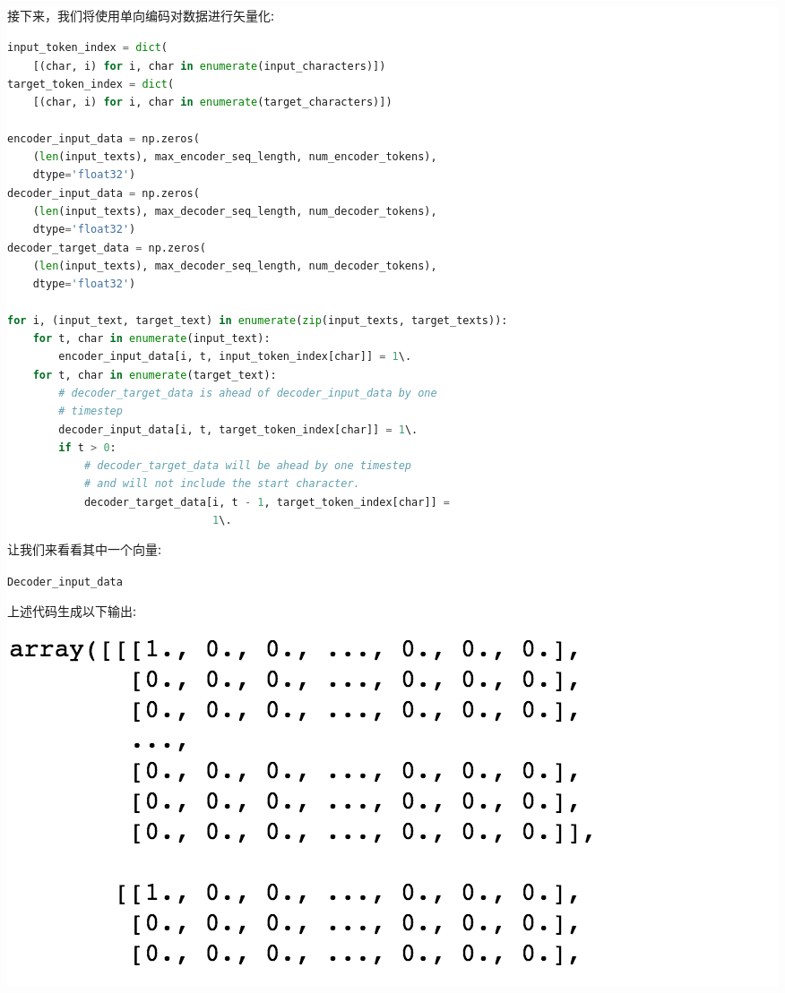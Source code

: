 接下来，我们将使用单向编码对数据进行矢量化:

```py
input_token_index = dict( 
    [(char, i) for i, char in enumerate(input_characters)]) 
target_token_index = dict( 
    [(char, i) for i, char in enumerate(target_characters)]) 

encoder_input_data = np.zeros( 
    (len(input_texts), max_encoder_seq_length, num_encoder_tokens), 
    dtype='float32') 
decoder_input_data = np.zeros( 
    (len(input_texts), max_decoder_seq_length, num_decoder_tokens), 
    dtype='float32') 
decoder_target_data = np.zeros( 
    (len(input_texts), max_decoder_seq_length, num_decoder_tokens), 
    dtype='float32') 

for i, (input_text, target_text) in enumerate(zip(input_texts, target_texts)): 
    for t, char in enumerate(input_text): 
        encoder_input_data[i, t, input_token_index[char]] = 1\. 
    for t, char in enumerate(target_text): 
        # decoder_target_data is ahead of decoder_input_data by one 
        # timestep 
        decoder_input_data[i, t, target_token_index[char]] = 1\. 
        if t > 0: 
            # decoder_target_data will be ahead by one timestep 
            # and will not include the start character. 
            decoder_target_data[i, t - 1, target_token_index[char]] = 
                                1\. 
```

让我们来看看其中一个向量:

```py
Decoder_input_data 
```

上述代码生成以下输出:

![](img/bc180728-de1a-4d09-bc5d-68c4f6a3e34b.png)

